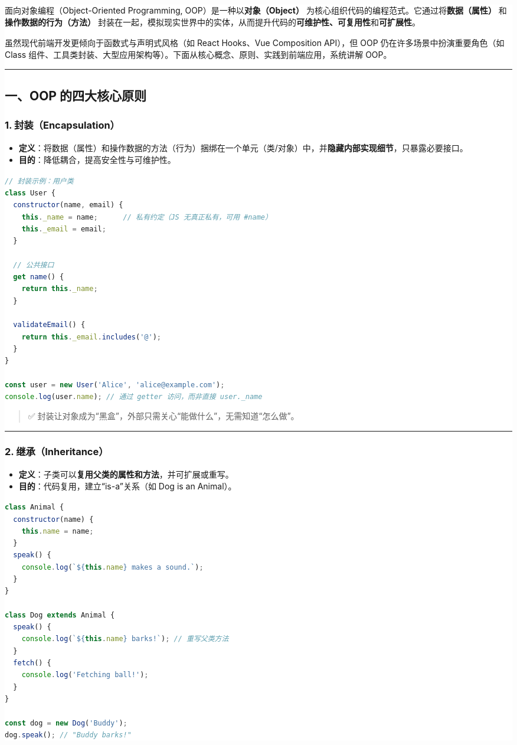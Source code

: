 面向对象编程（Object-Oriented Programming, OOP）是一种以**对象（Object）** 为核心组织代码的编程范式。它通过将**数据（属性）** 和**操作数据的行为（方法）** 封装在一起，模拟现实世界中的实体，从而提升代码的**可维护性、可复用性**和**可扩展性**。

虽然现代前端开发更倾向于函数式与声明式风格（如 React Hooks、Vue Composition API），但 OOP 仍在许多场景中扮演重要角色（如 Class 组件、工具类封装、大型应用架构等）。下面从核心概念、原则、实践到前端应用，系统讲解 OOP。

---

## 一、OOP 的四大核心原则

### 1. **封装（Encapsulation）**
- **定义**：将数据（属性）和操作数据的方法（行为）捆绑在一个单元（类/对象）中，并**隐藏内部实现细节**，只暴露必要接口。
- **目的**：降低耦合，提高安全性与可维护性。

```js
// 封装示例：用户类
class User {
  constructor(name, email) {
    this._name = name;      // 私有约定（JS 无真正私有，可用 #name）
    this._email = email;
  }

  // 公共接口
  get name() {
    return this._name;
  }

  validateEmail() {
    return this._email.includes('@');
  }
}

const user = new User('Alice', 'alice@example.com');
console.log(user.name); // 通过 getter 访问，而非直接 user._name
```

> ✅ 封装让对象成为“黑盒”，外部只需关心“能做什么”，无需知道“怎么做”。

---

### 2. **继承（Inheritance）**
- **定义**：子类可以**复用父类的属性和方法**，并可扩展或重写。
- **目的**：代码复用，建立“is-a”关系（如 Dog is an Animal）。

```js
class Animal {
  constructor(name) {
    this.name = name;
  }
  speak() {
    console.log(`${this.name} makes a sound.`);
  }
}

class Dog extends Animal {
  speak() {
    console.log(`${this.name} barks!`); // 重写父类方法
  }
  fetch() {
    console.log('Fetching ball!');
  }
}

const dog = new Dog('Buddy');
dog.speak(); // "Buddy barks!"
```